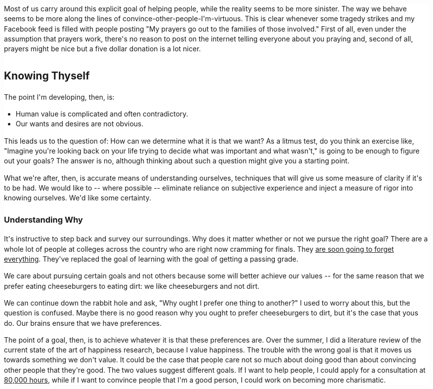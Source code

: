 Most of us carry around this explicit goal of helping people, while the
reality seems to be more sinister. The way we behave seems to be more along the lines of convince-other-people-I'm-virtuous. This is clear whenever some tragedy strikes and my Facebook feed is
filled with people posting "My prayers go out to the families of
those involved." First of all, even under the
assumption that prayers work, there's no reason to post on the internet telling
everyone about you praying and, second of all, prayers might be nice but a five
dollar donation is a lot nicer.

## Knowing Thyself

The point I'm developing, then, is:

* Human value is complicated and often contradictory.
* Our wants and desires are not obvious.

This leads us to the question of: How can we determine what it is that we want?
As a litmus test, do you think an exercise like, "Imagine you're looking back on
your life trying to decide what was important and what wasn't," is going to be
enough to figure out your goals? The answer is no, although
thinking about such a question might give you a starting point.

What we're after, then, is accurate means of understanding ourselves, techniques
that will give us some measure of clarity if it's to be had. We would like to --
where possible -- eliminate reliance on subjective experience and inject a
measure of rigor into knowing ourselves. We'd like some certainty.

### Understanding Why

It's instructive to step back and survey our surroundings. Why does it
matter whether or not we pursue the right goal? There are a whole lot of people
at colleges across the country who are right now cramming for finals. They [are soon going to forget
everything](http://en.wikipedia.org/wiki/Forgetting_curve). They've replaced the
goal of learning with the goal of getting a passing grade.

We care about pursuing certain goals and not others because some
will better achieve our values -- for the same
reason that we prefer eating cheeseburgers to eating dirt: we like cheeseburgers
and not dirt.

We can continue down the rabbit hole and ask, "Why ought I prefer one thing
to another?" I used to worry about this, but the question is confused. Maybe there is no good reason why
you ought to prefer cheeseburgers to dirt, but it's the case that yous do. Our
brains ensure that we have preferences.

The point of a goal, then, is to achieve whatever it is that these preferences
are. Over the summer, I did a literature review of the current state of
the art of happiness research, because I value happiness. The trouble with the wrong goal
is that it moves us towards something we don't value. It could be the case
that people care not so much about doing good than about
convincing other people that they're good. The two values suggest different
goals. If I want to help people, I could apply for a consultation at [80,000 hours](http://80000hours.org/faq),
while if I want to convince people that I'm a good person, I could work on
becoming more charismatic.
